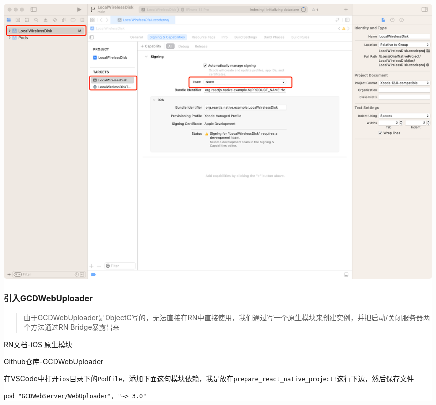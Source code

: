 ![3-指定Team.png](https://github.com/Charley-Tang/LocalWirelessDisk/blob/main/screenshot/3-%E6%8C%87%E5%AE%9ATeam.png?raw=true)


### 引入GCDWebUploader
> 由于GCDWebUploader是ObjectC写的，无法直接在RN中直接使用，我们通过写一个原生模块来创建实例，并把启动/关闭服务器两个方法通过RN Bridge暴露出来

[RN文档-iOS 原生模块](https://reactnative.cn/docs/0.74/native-modules-ios)

[Github仓库-GCDWebUploader](https://github.com/swisspol/GCDWebServer)

在VSCode中打开`ios`目录下的`Podfile`，添加下面这句模块依赖，我是放在`prepare_react_native_project!`这行下边，然后保存文件

```
pod "GCDWebServer/WebUploader", "~> 3.0"
```